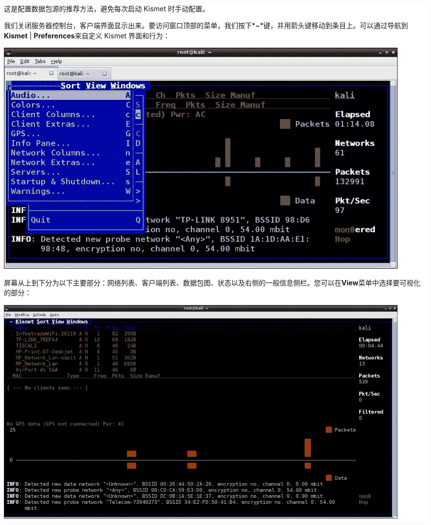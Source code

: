 这是配置数据包源的推荐方法，避免每次启动 Kismet 时手动配置。

我们关闭服务器控制台，客户端界面显示出来。要访问窗口顶部的菜单，我们按下*~*键，并用箭头键移动到条目上。可以通过导航到**Kismet** | **Preferences**来自定义 Kismet 界面和行为：

![使用 Kismet 进行无线扫描](img/B04527_03_13.jpg)

屏幕从上到下分为以下主要部分：网络列表、客户端列表、数据包图、状态以及右侧的一般信息侧栏。您可以在**View**菜单中选择要可视化的部分：

![使用 Kismet 进行无线扫描](img/B04527_03_14.jpg)
